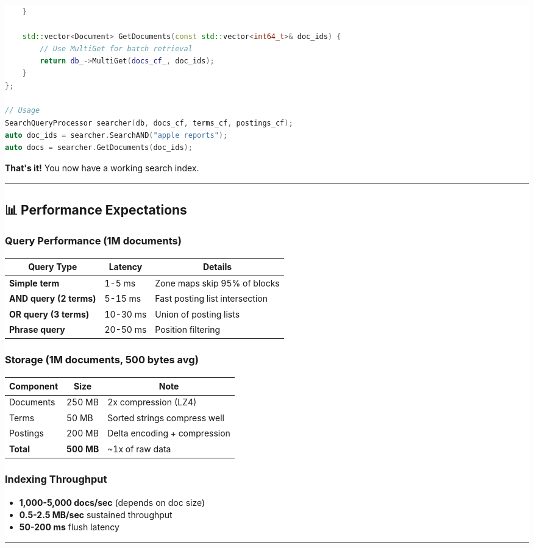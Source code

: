 ```cpp
    }

    std::vector<Document> GetDocuments(const std::vector<int64_t>& doc_ids) {
        // Use MultiGet for batch retrieval
        return db_->MultiGet(docs_cf_, doc_ids);
    }
};

// Usage
SearchQueryProcessor searcher(db, docs_cf, terms_cf, postings_cf);
auto doc_ids = searcher.SearchAND("apple reports");
auto docs = searcher.GetDocuments(doc_ids);
```

**That's it!** You now have a working search index.

---

## 📊 Performance Expectations

### Query Performance (1M documents)

| Query Type | Latency | Details |
|------------|---------|---------|
| **Simple term** | 1-5 ms | Zone maps skip 95% of blocks |
| **AND query (2 terms)** | 5-15 ms | Fast posting list intersection |
| **OR query (3 terms)** | 10-30 ms | Union of posting lists |
| **Phrase query** | 20-50 ms | Position filtering |

### Storage (1M documents, 500 bytes avg)

| Component | Size | Note |
|-----------|------|------|
| Documents | 250 MB | 2x compression (LZ4) |
| Terms | 50 MB | Sorted strings compress well |
| Postings | 200 MB | Delta encoding + compression |
| **Total** | **500 MB** | ~1x of raw data |

### Indexing Throughput

- **1,000-5,000 docs/sec** (depends on doc size)
- **0.5-2.5 MB/sec** sustained throughput
- **50-200 ms** flush latency

---
